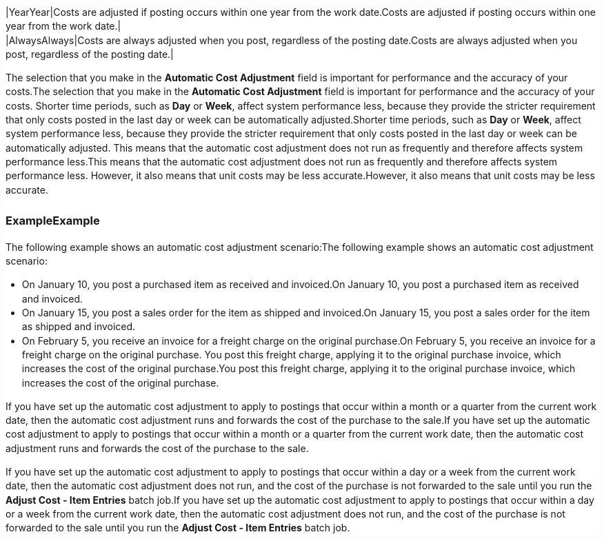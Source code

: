 |<span data-ttu-id="c30f4-317">Year</span><span class="sxs-lookup"><span data-stu-id="c30f4-317">Year</span></span>|<span data-ttu-id="c30f4-318">Costs are adjusted if posting occurs within one year from the work date.</span><span class="sxs-lookup"><span data-stu-id="c30f4-318">Costs are adjusted if posting occurs within one year from the work date.</span></span>|  
|<span data-ttu-id="c30f4-319">Always</span><span class="sxs-lookup"><span data-stu-id="c30f4-319">Always</span></span>|<span data-ttu-id="c30f4-320">Costs are always adjusted when you post, regardless of the posting date.</span><span class="sxs-lookup"><span data-stu-id="c30f4-320">Costs are always adjusted when you post, regardless of the posting date.</span></span>|  

<span data-ttu-id="c30f4-321">The selection that you make in the **Automatic Cost Adjustment** field is important for performance and the accuracy of your costs.</span><span class="sxs-lookup"><span data-stu-id="c30f4-321">The selection that you make in the **Automatic Cost Adjustment** field is important for performance and the accuracy of your costs.</span></span> <span data-ttu-id="c30f4-322">Shorter time periods, such as **Day** or **Week**, affect system performance less, because they provide the stricter requirement that only costs posted in the last day or week can be automatically adjusted.</span><span class="sxs-lookup"><span data-stu-id="c30f4-322">Shorter time periods, such as **Day** or **Week**, affect system performance less, because they provide the stricter requirement that only costs posted in the last day or week can be automatically adjusted.</span></span> <span data-ttu-id="c30f4-323">This means that the automatic cost adjustment does not run as frequently and therefore affects system performance less.</span><span class="sxs-lookup"><span data-stu-id="c30f4-323">This means that the automatic cost adjustment does not run as frequently and therefore affects system performance less.</span></span> <span data-ttu-id="c30f4-324">However, it also means that unit costs may be less accurate.</span><span class="sxs-lookup"><span data-stu-id="c30f4-324">However, it also means that unit costs may be less accurate.</span></span>  

### <a name="example"></a><span data-ttu-id="c30f4-325">Example</span><span class="sxs-lookup"><span data-stu-id="c30f4-325">Example</span></span>  
<span data-ttu-id="c30f4-326">The following example shows an automatic cost adjustment scenario:</span><span class="sxs-lookup"><span data-stu-id="c30f4-326">The following example shows an automatic cost adjustment scenario:</span></span>  

* <span data-ttu-id="c30f4-327">On January 10, you post a purchased item as received and invoiced.</span><span class="sxs-lookup"><span data-stu-id="c30f4-327">On January 10, you post a purchased item as received and invoiced.</span></span>  
* <span data-ttu-id="c30f4-328">On January 15, you post a sales order for the item as shipped and invoiced.</span><span class="sxs-lookup"><span data-stu-id="c30f4-328">On January 15, you post a sales order for the item as shipped and invoiced.</span></span>
* <span data-ttu-id="c30f4-329">On February 5, you receive an invoice for a freight charge on the original purchase.</span><span class="sxs-lookup"><span data-stu-id="c30f4-329">On February 5, you receive an invoice for a freight charge on the original purchase.</span></span> <span data-ttu-id="c30f4-330">You post this freight charge, applying it to the original purchase invoice, which increases the cost of the original purchase.</span><span class="sxs-lookup"><span data-stu-id="c30f4-330">You post this freight charge, applying it to the original purchase invoice, which increases the cost of the original purchase.</span></span>  

<span data-ttu-id="c30f4-331">If you have set up the automatic cost adjustment to apply to postings that occur within a month or a quarter from the current work date, then the automatic cost adjustment runs and forwards the cost of the purchase to the sale.</span><span class="sxs-lookup"><span data-stu-id="c30f4-331">If you have set up the automatic cost adjustment to apply to postings that occur within a month or a quarter from the current work date, then the automatic cost adjustment runs and forwards the cost of the purchase to the sale.</span></span>  

<span data-ttu-id="c30f4-332">If you have set up the automatic cost adjustment to apply to postings that occur within a day or a week from the current work date, then the automatic cost adjustment does not run, and the cost of the purchase is not forwarded to the sale until you run the **Adjust Cost - Item Entries** batch job.</span><span class="sxs-lookup"><span data-stu-id="c30f4-332">If you have set up the automatic cost adjustment to apply to postings that occur within a day or a week from the current work date, then the automatic cost adjustment does not run, and the cost of the purchase is not forwarded to the sale until you run the **Adjust Cost - Item Entries** batch job.</span></span>  
